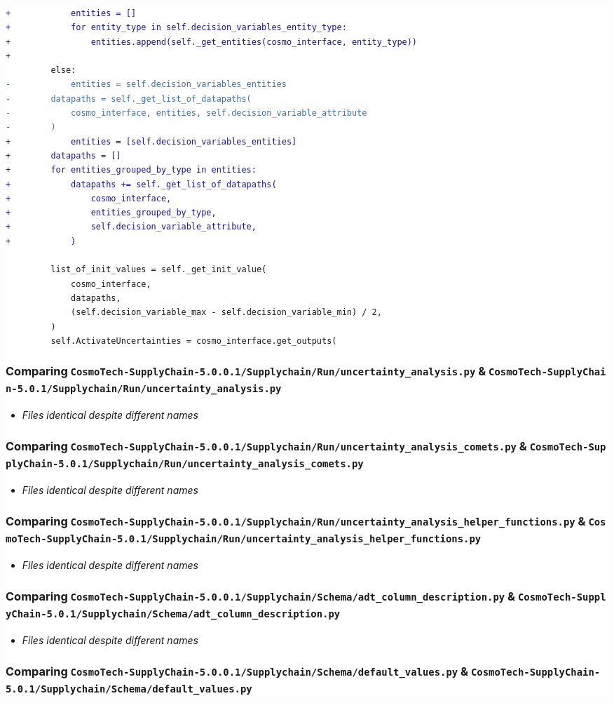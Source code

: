 ```diff
+            entities = []
+            for entity_type in self.decision_variables_entity_type:
+                entities.append(self._get_entities(cosmo_interface, entity_type))
+
         else:
-            entities = self.decision_variables_entities
-        datapaths = self._get_list_of_datapaths(
-            cosmo_interface, entities, self.decision_variable_attribute
-        )
+            entities = [self.decision_variables_entities]
+        datapaths = []
+        for entities_grouped_by_type in entities:
+            datapaths += self._get_list_of_datapaths(
+                cosmo_interface,
+                entities_grouped_by_type,
+                self.decision_variable_attribute,
+            )
 
         list_of_init_values = self._get_init_value(
             cosmo_interface,
             datapaths,
             (self.decision_variable_max - self.decision_variable_min) / 2,
         )
         self.ActivateUncertainties = cosmo_interface.get_outputs(
```

### Comparing `CosmoTech-SupplyChain-5.0.0.1/Supplychain/Run/uncertainty_analysis.py` & `CosmoTech-SupplyChain-5.0.1/Supplychain/Run/uncertainty_analysis.py`

 * *Files identical despite different names*

### Comparing `CosmoTech-SupplyChain-5.0.0.1/Supplychain/Run/uncertainty_analysis_comets.py` & `CosmoTech-SupplyChain-5.0.1/Supplychain/Run/uncertainty_analysis_comets.py`

 * *Files identical despite different names*

### Comparing `CosmoTech-SupplyChain-5.0.0.1/Supplychain/Run/uncertainty_analysis_helper_functions.py` & `CosmoTech-SupplyChain-5.0.1/Supplychain/Run/uncertainty_analysis_helper_functions.py`

 * *Files identical despite different names*

### Comparing `CosmoTech-SupplyChain-5.0.0.1/Supplychain/Schema/adt_column_description.py` & `CosmoTech-SupplyChain-5.0.1/Supplychain/Schema/adt_column_description.py`

 * *Files identical despite different names*

### Comparing `CosmoTech-SupplyChain-5.0.0.1/Supplychain/Schema/default_values.py` & `CosmoTech-SupplyChain-5.0.1/Supplychain/Schema/default_values.py`
